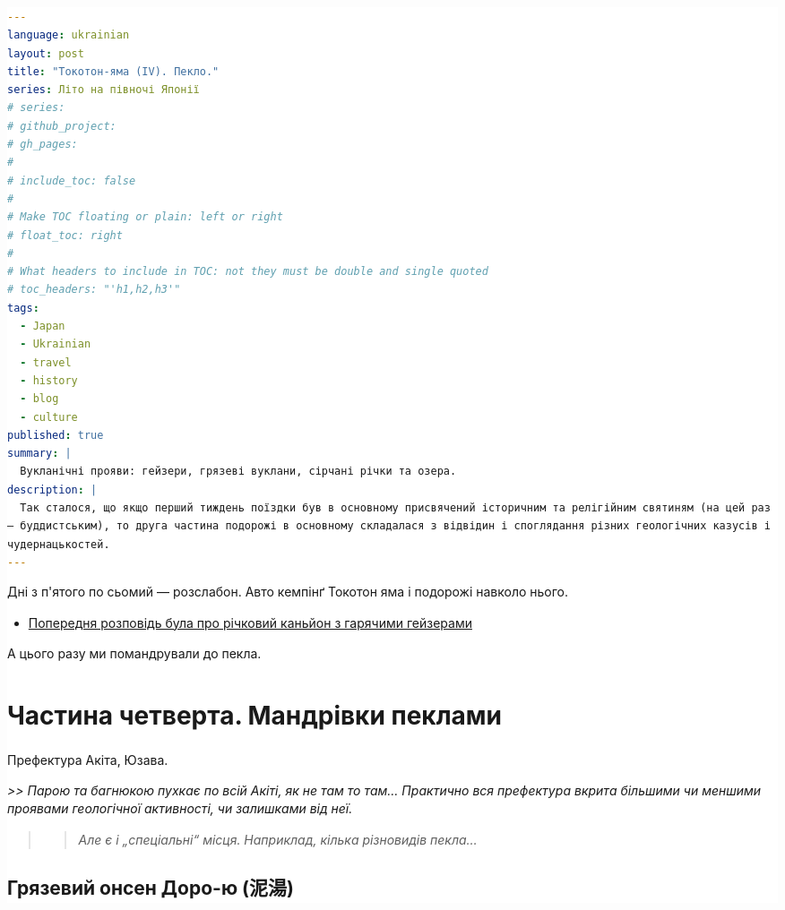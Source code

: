 ```yaml
---
language: ukrainian
layout: post
title: "Токотон-яма (IV). Пекло."
series: Літо на півночі Японії
# series: 
# github_project: 
# gh_pages:
#
# include_toc: false
#
# Make TOC floating or plain: left or right
# float_toc: right
#
# What headers to include in TOC: not they must be double and single quoted
# toc_headers: "'h1,h2,h3'"
tags:
  - Japan
  - Ukrainian
  - travel
  - history
  - blog
  - culture
published: true
summary: |
  Вукланічні прояви: гейзери, грязеві вуклани, сірчані річки та озера.
description: |
  Так сталося, що якщо перший тиждень поїздки був в основному присвячений історичним та релігійним святиням (на цей раз — буддистським), то друга частина подорожі в основному складалася з відвідин і споглядання різних геологічних казусів і чудернацькостей. 
---
```

Дні з п'ятого по сьомий — розслабон. Авто кемпінґ Токотон яма і подорожі навколо нього.

* [Попередня розповідь була про річковий каньйон з гарячими гейзерами](2013/07/25/day_5to7_tokoton_yama_II.html)

А цього разу ми помандрували до пекла.

# Частина четверта. Мандрівки пеклами

Префектура Акіта, Юзава.


<em>
>> Парою та багнюкою пухкає по всій Акіті, як не там то там… Практично вся префектура вкрита більшими чи меншими проявами геологічної активності, чи залишками від неї. 

>> Але є і „спеціальні“ місця. Наприклад, кілька різновидів пекла… </em>

## Грязевий онсен Доро-ю  (泥湯)
